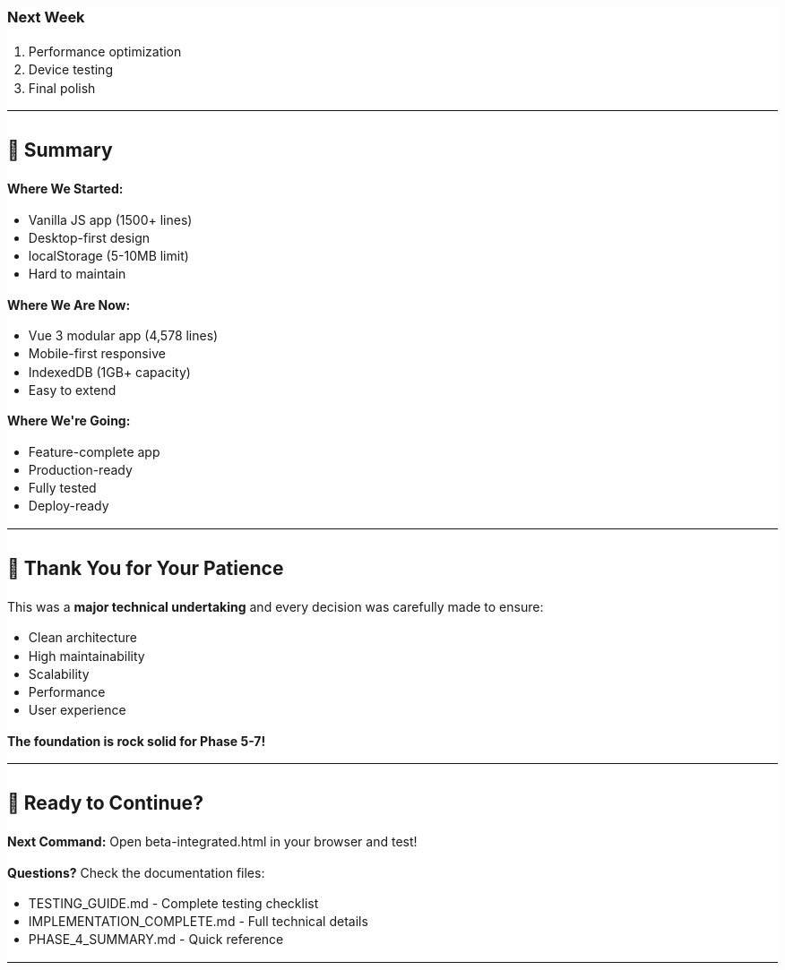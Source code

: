 ### Next Week
1. Performance optimization
2. Device testing
3. Final polish

---

## 📝 Summary

**Where We Started:**
- Vanilla JS app (1500+ lines)
- Desktop-first design
- localStorage (5-10MB limit)
- Hard to maintain

**Where We Are Now:**
- Vue 3 modular app (4,578 lines)
- Mobile-first responsive
- IndexedDB (1GB+ capacity)
- Easy to extend

**Where We're Going:**
- Feature-complete app
- Production-ready
- Fully tested
- Deploy-ready

---

## 🌟 Thank You for Your Patience

This was a **major technical undertaking** and every decision was carefully made to ensure:
- Clean architecture
- High maintainability
- Scalability
- Performance
- User experience

**The foundation is rock solid for Phase 5-7!**

---

## 🚀 Ready to Continue?

**Next Command:** Open beta-integrated.html in your browser and test!

**Questions?** Check the documentation files:
- TESTING_GUIDE.md - Complete testing checklist
- IMPLEMENTATION_COMPLETE.md - Full technical details
- PHASE_4_SUMMARY.md - Quick reference

---
